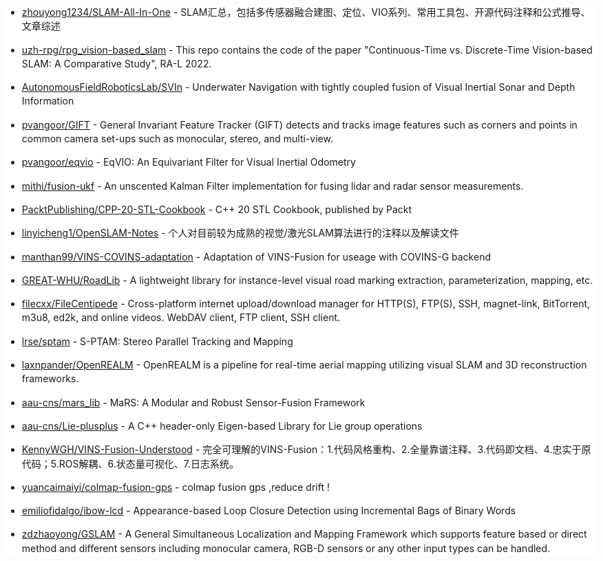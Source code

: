*   [zhouyong1234/SLAM-All-In-One](https://github.com/zhouyong1234/SLAM-All-In-One) - SLAM汇总，包括多传感器融合建图、定位、VIO系列、常用工具包、开源代码注释和公式推导、文章综述

*   [uzh-rpg/rpg\_vision-based\_slam](https://github.com/uzh-rpg/rpg_vision-based_slam) - This repo contains the code of the paper "Continuous-Time vs. Discrete-Time Vision-based SLAM: A Comparative Study", RA-L 2022.

*   [AutonomousFieldRoboticsLab/SVIn](https://github.com/AutonomousFieldRoboticsLab/SVIn) - Underwater Navigation with tightly coupled fusion of Visual Inertial Sonar and Depth Information

*   [pvangoor/GIFT](https://github.com/pvangoor/GIFT) - General Invariant Feature Tracker (GIFT) detects and tracks image features such as corners and points in common camera set-ups such as monocular, stereo, and multi-view.

*   [pvangoor/eqvio](https://github.com/pvangoor/eqvio) - EqVIO: An Equivariant Filter for Visual Inertial Odometry

*   [mithi/fusion-ukf](https://github.com/mithi/fusion-ukf) - An unscented Kalman Filter implementation for fusing lidar and radar sensor measurements.

*   [PacktPublishing/CPP-20-STL-Cookbook](https://github.com/PacktPublishing/CPP-20-STL-Cookbook) - C++ 20 STL Cookbook, published by Packt

*   [linyicheng1/OpenSLAM-Notes](https://github.com/linyicheng1/OpenSLAM-Notes) - 个人对目前较为成熟的视觉/激光SLAM算法进行的注释以及解读文件

*   [manthan99/VINS-COVINS-adaptation](https://github.com/manthan99/VINS-COVINS-adaptation) - Adaptation of VINS-Fusion for useage with COVINS-G backend

*   [GREAT-WHU/RoadLib](https://github.com/GREAT-WHU/RoadLib) - A lightweight library for instance-level visual road marking extraction, parameterization, mapping, etc.

*   [filecxx/FileCentipede](https://github.com/filecxx/FileCentipede) - Cross-platform internet upload/download manager for HTTP(S), FTP(S), SSH, magnet-link, BitTorrent, m3u8, ed2k, and online videos.  WebDAV client, FTP client, SSH client.

*   [lrse/sptam](https://github.com/lrse/sptam) - S-PTAM: Stereo Parallel Tracking and Mapping

*   [laxnpander/OpenREALM](https://github.com/laxnpander/OpenREALM) - OpenREALM is a pipeline for real-time aerial mapping utilizing visual SLAM and 3D reconstruction frameworks.

*   [aau-cns/mars\_lib](https://github.com/aau-cns/mars_lib) - MaRS: A Modular and Robust Sensor-Fusion Framework

*   [aau-cns/Lie-plusplus](https://github.com/aau-cns/Lie-plusplus) - A C++ header-only Eigen-based Library for Lie group operations

*   [KennyWGH/VINS-Fusion-Understood](https://github.com/KennyWGH/VINS-Fusion-Understood) - 完全可理解的VINS-Fusion：1.代码风格重构、2.全量靠谱注释、3.代码即文档、4.忠实于原代码；5.ROS解耦、6.状态量可视化、7.日志系统。

*   [yuancaimaiyi/colmap-fusion-gps](https://github.com/yuancaimaiyi/colmap-fusion-gps) - colmap fusion gps ,reduce drift !

*   [emiliofidalgo/ibow-lcd](https://github.com/emiliofidalgo/ibow-lcd) - Appearance-based Loop Closure Detection using Incremental Bags of Binary Words

*   [zdzhaoyong/GSLAM](https://github.com/zdzhaoyong/GSLAM) - A General Simultaneous Localization and Mapping Framework which supports feature based or direct method and different sensors including monocular camera, RGB-D sensors or any other input types can be handled.

